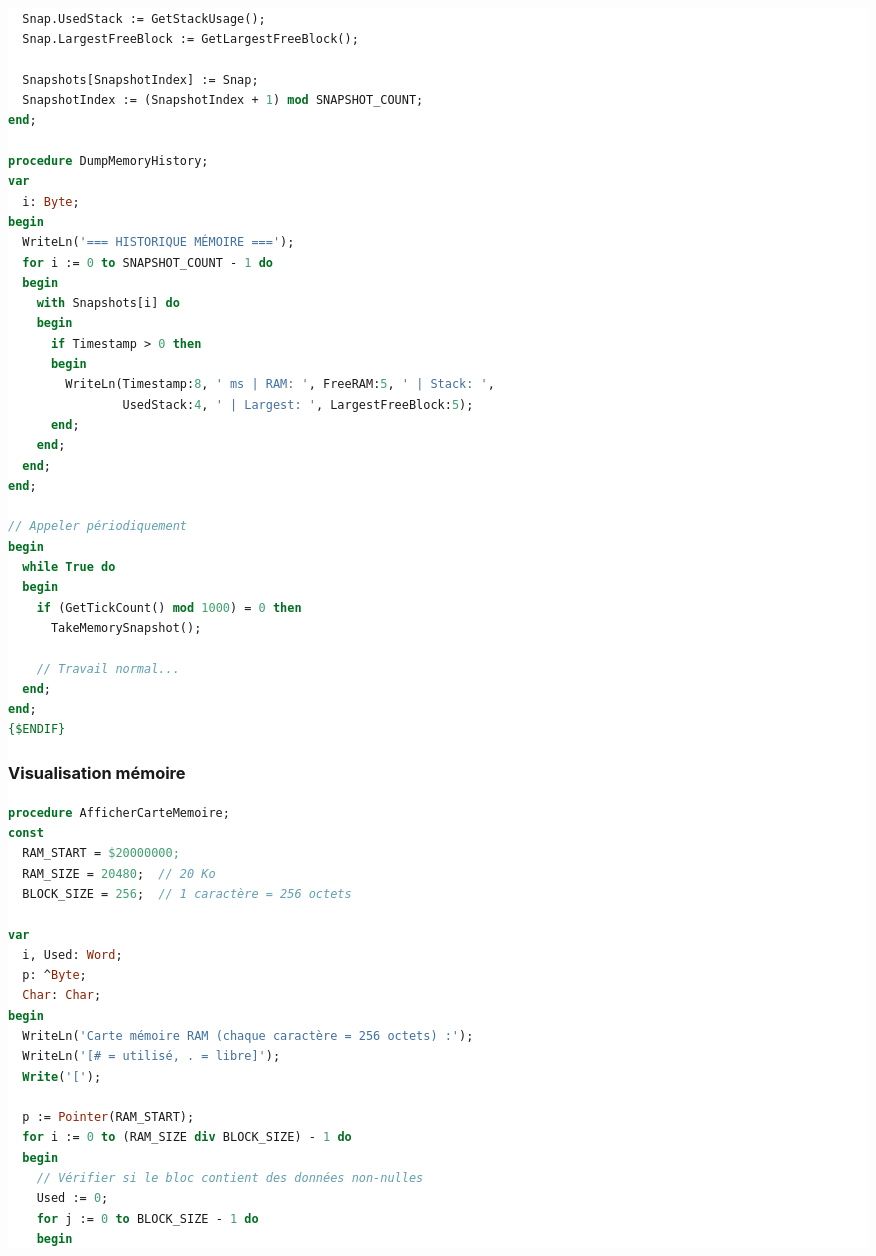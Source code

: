 ```pascal
  Snap.UsedStack := GetStackUsage();
  Snap.LargestFreeBlock := GetLargestFreeBlock();

  Snapshots[SnapshotIndex] := Snap;
  SnapshotIndex := (SnapshotIndex + 1) mod SNAPSHOT_COUNT;
end;

procedure DumpMemoryHistory;
var
  i: Byte;
begin
  WriteLn('=== HISTORIQUE MÉMOIRE ===');
  for i := 0 to SNAPSHOT_COUNT - 1 do
  begin
    with Snapshots[i] do
    begin
      if Timestamp > 0 then
      begin
        WriteLn(Timestamp:8, ' ms | RAM: ', FreeRAM:5, ' | Stack: ',
                UsedStack:4, ' | Largest: ', LargestFreeBlock:5);
      end;
    end;
  end;
end;

// Appeler périodiquement
begin
  while True do
  begin
    if (GetTickCount() mod 1000) = 0 then
      TakeMemorySnapshot();

    // Travail normal...
  end;
end;
{$ENDIF}
```

### Visualisation mémoire

```pascal
procedure AfficherCarteMemoire;
const
  RAM_START = $20000000;
  RAM_SIZE = 20480;  // 20 Ko
  BLOCK_SIZE = 256;  // 1 caractère = 256 octets

var
  i, Used: Word;
  p: ^Byte;
  Char: Char;
begin
  WriteLn('Carte mémoire RAM (chaque caractère = 256 octets) :');
  WriteLn('[# = utilisé, . = libre]');
  Write('[');

  p := Pointer(RAM_START);
  for i := 0 to (RAM_SIZE div BLOCK_SIZE) - 1 do
  begin
    // Vérifier si le bloc contient des données non-nulles
    Used := 0;
    for j := 0 to BLOCK_SIZE - 1 do
    begin
```